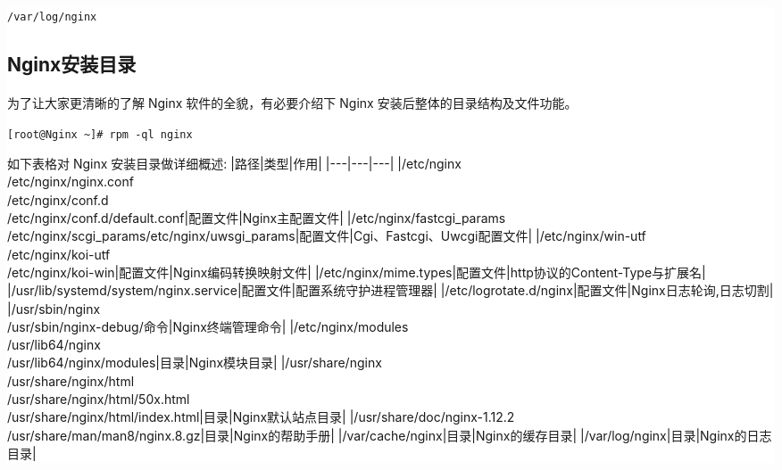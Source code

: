```
/var/log/nginx
```

## Nginx安装⽬录
为了让⼤家更清晰的了解 Nginx 软件的全貌，有必要介绍下 Nginx 安装后整体的⽬录结构及⽂件功能。
```
[root@Nginx	~]#	rpm	-ql	nginx
```

如下表格对 Nginx 安装⽬录做详细概述:
|路径|类型|作用|
|---|---|---|
|/etc/nginx<br>/etc/nginx/nginx.conf<br>/etc/nginx/conf.d<br>/etc/nginx/conf.d/default.conf|配置⽂件|Nginx主配置文件|
|/etc/nginx/fastcgi_params<br>/etc/nginx/scgi_params/etc/nginx/uwsgi_params|配置⽂件|Cgi、Fastcgi、Uwcgi配置⽂件|
|/etc/nginx/win-utf<br>/etc/nginx/koi-utf<br>/etc/nginx/koi-win|配置⽂件|Nginx编码转换映射⽂件|
|/etc/nginx/mime.types|配置⽂件|http协议的Content-Type与扩展名|
|/usr/lib/systemd/system/nginx.service|配置⽂件|配置系统守护进程管理器|
|/etc/logrotate.d/nginx|配置⽂件|Nginx⽇志轮询,⽇志切割|
|/usr/sbin/nginx<br>/usr/sbin/nginx-debug/命令|Nginx终端管理命令|
|/etc/nginx/modules<br>/usr/lib64/nginx<br>/usr/lib64/nginx/modules|⽬录|Nginx模块⽬录|
|/usr/share/nginx<br>/usr/share/nginx/html<br>/usr/share/nginx/html/50x.html<br>/usr/share/nginx/html/index.html|⽬录|Nginx默认站点⽬录|
|/usr/share/doc/nginx-1.12.2<br>/usr/share/man/man8/nginx.8.gz|⽬录|Nginx的帮助⼿册|
|/var/cache/nginx|⽬录|Nginx的缓存⽬录|
|/var/log/nginx|⽬录|Nginx的⽇志⽬录|

























